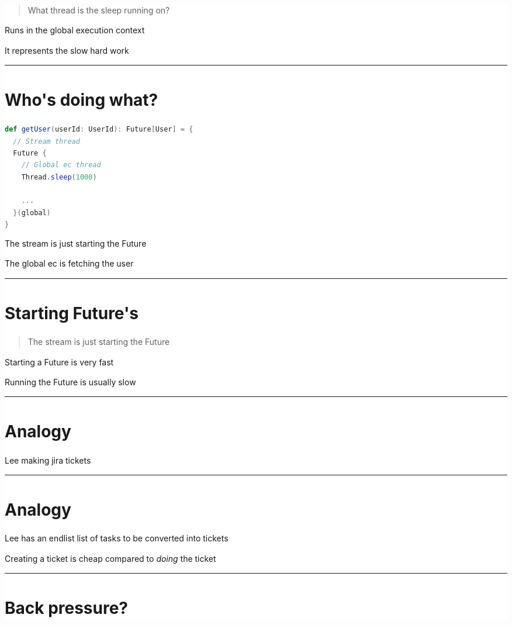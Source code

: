 > What thread is the sleep running on?

Runs in the global execution context

It represents the slow hard work

---

# Who's doing what?

```scala
def getUser(userId: UserId): Future[User] = {
  // Stream thread
  Future {
    // Global ec thread
    Thread.sleep(1000)

    ...
  }(global)
}
```

The stream is just starting the Future

The global ec is fetching the user

---

# Starting Future's 

> The stream is just starting the Future

Starting a Future is very fast

Running the Future is usually slow

---

# Analogy

Lee making jira tickets

---

# Analogy

Lee has an endlist list of tasks to be converted into tickets

Creating a ticket is cheap compared to _doing_ the ticket

---

# Back pressure?
